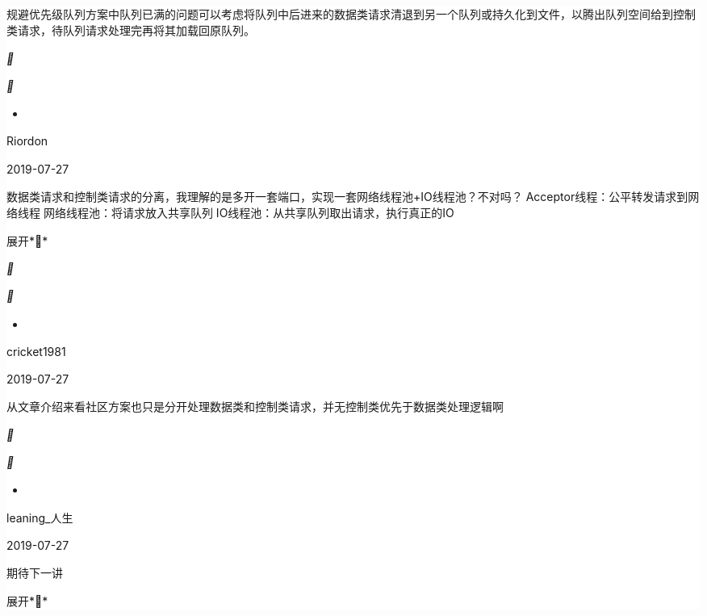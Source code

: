   规避优先级队列方案中队列已满的问题可以考虑将队列中后进来的数据类请求清退到另一个队列或持久化到文件，以腾出队列空间给到控制类请求，待队列请求处理完再将其加载回原队列。

  **

  **

- 

  Riordon

  2019-07-27

  数据类请求和控制类请求的分离，我理解的是多开一套端口，实现一套网络线程池+IO线程池？不对吗？
  Acceptor线程：公平转发请求到网络线程
  网络线程池：将请求放入共享队列
  IO线程池：从共享队列取出请求，执行真正的IO

  展开**

  **

  **

- 

  cricket1981

  2019-07-27

  从文章介绍来看社区方案也只是分开处理数据类和控制类请求，并无控制类优先于数据类处理逻辑啊

  **

  **

- 

  leaning_人生

  2019-07-27

  期待下一讲

  展开**

  
